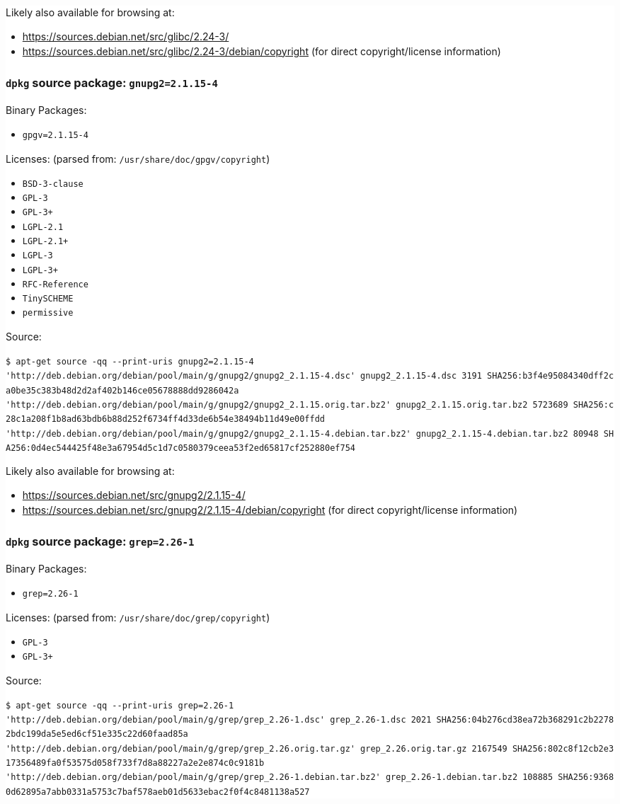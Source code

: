 Likely also available for browsing at:

- https://sources.debian.net/src/glibc/2.24-3/
- https://sources.debian.net/src/glibc/2.24-3/debian/copyright (for direct copyright/license information)

### `dpkg` source package: `gnupg2=2.1.15-4`

Binary Packages:

- `gpgv=2.1.15-4`

Licenses: (parsed from: `/usr/share/doc/gpgv/copyright`)

- `BSD-3-clause`
- `GPL-3`
- `GPL-3+`
- `LGPL-2.1`
- `LGPL-2.1+`
- `LGPL-3`
- `LGPL-3+`
- `RFC-Reference`
- `TinySCHEME`
- `permissive`

Source:

```console
$ apt-get source -qq --print-uris gnupg2=2.1.15-4
'http://deb.debian.org/debian/pool/main/g/gnupg2/gnupg2_2.1.15-4.dsc' gnupg2_2.1.15-4.dsc 3191 SHA256:b3f4e95084340dff2ca0be35c383b48d2d2af402b146ce05678888dd9286042a
'http://deb.debian.org/debian/pool/main/g/gnupg2/gnupg2_2.1.15.orig.tar.bz2' gnupg2_2.1.15.orig.tar.bz2 5723689 SHA256:c28c1a208f1b8ad63bdb6b88d252f6734ff4d33de6b54e38494b11d49e00ffdd
'http://deb.debian.org/debian/pool/main/g/gnupg2/gnupg2_2.1.15-4.debian.tar.bz2' gnupg2_2.1.15-4.debian.tar.bz2 80948 SHA256:0d4ec544425f48e3a67954d5c1d7c0580379ceea53f2ed65817cf252880ef754
```

Likely also available for browsing at:

- https://sources.debian.net/src/gnupg2/2.1.15-4/
- https://sources.debian.net/src/gnupg2/2.1.15-4/debian/copyright (for direct copyright/license information)

### `dpkg` source package: `grep=2.26-1`

Binary Packages:

- `grep=2.26-1`

Licenses: (parsed from: `/usr/share/doc/grep/copyright`)

- `GPL-3`
- `GPL-3+`

Source:

```console
$ apt-get source -qq --print-uris grep=2.26-1
'http://deb.debian.org/debian/pool/main/g/grep/grep_2.26-1.dsc' grep_2.26-1.dsc 2021 SHA256:04b276cd38ea72b368291c2b22782bdc199da5e5ed6cf51e335c22d60faad85a
'http://deb.debian.org/debian/pool/main/g/grep/grep_2.26.orig.tar.gz' grep_2.26.orig.tar.gz 2167549 SHA256:802c8f12cb2e317356489fa0f53575d058f733f7d8a88227a2e2e874c0c9181b
'http://deb.debian.org/debian/pool/main/g/grep/grep_2.26-1.debian.tar.bz2' grep_2.26-1.debian.tar.bz2 108885 SHA256:93680d62895a7abb0331a5753c7baf578aeb01d5633ebac2f0f4c8481138a527
```
